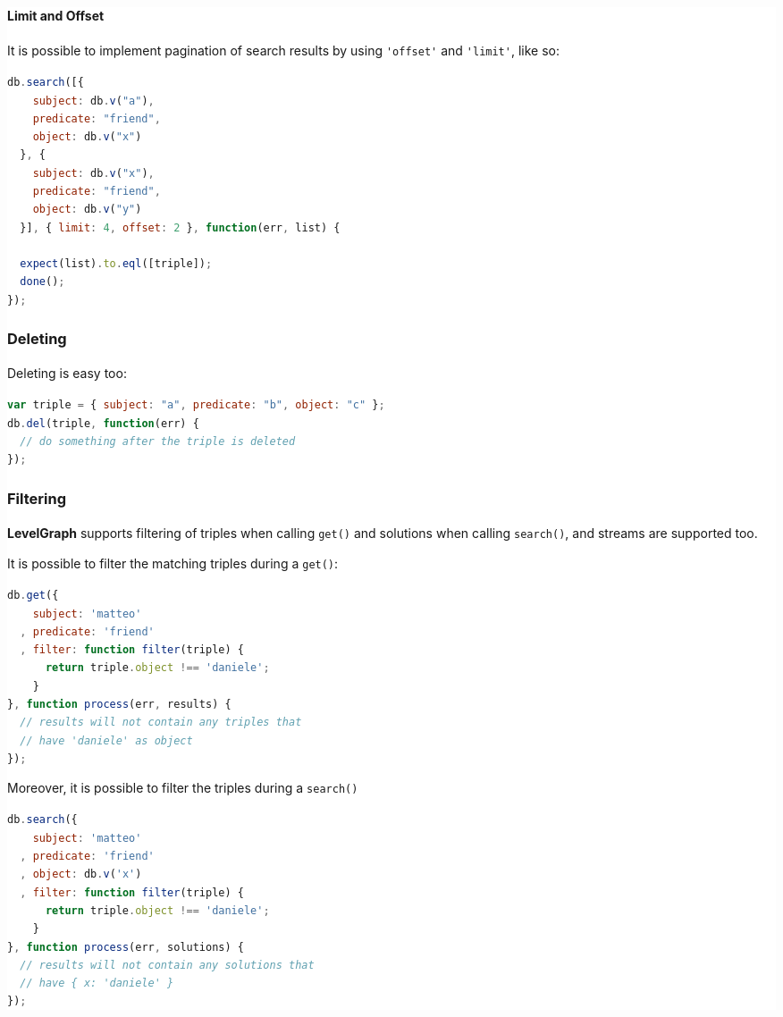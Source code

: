 #### Limit and Offset

It is possible to implement pagination of search results by using
`'offset'` and `'limit'`, like so:

```javascript
db.search([{
    subject: db.v("a"),
    predicate: "friend",
    object: db.v("x")
  }, {
    subject: db.v("x"),
    predicate: "friend",
    object: db.v("y")
  }], { limit: 4, offset: 2 }, function(err, list) {

  expect(list).to.eql([triple]);
  done();
});
```

### Deleting

Deleting is easy too:
```javascript
var triple = { subject: "a", predicate: "b", object: "c" };
db.del(triple, function(err) {
  // do something after the triple is deleted
});
```

### Filtering

__LevelGraph__ supports filtering of triples when calling `get()`
 and solutions when calling `search()`, and streams are supported too.

It is possible to filter the matching triples during a `get()`:
```javascript
db.get({
    subject: 'matteo'
  , predicate: 'friend'
  , filter: function filter(triple) {
      return triple.object !== 'daniele';
    }
}, function process(err, results) { 
  // results will not contain any triples that
  // have 'daniele' as object
});
```

Moreover, it is possible to filter the triples during a `search()`
```javascript
db.search({
    subject: 'matteo'
  , predicate: 'friend'
  , object: db.v('x')
  , filter: function filter(triple) {
      return triple.object !== 'daniele';
    }
}, function process(err, solutions) { 
  // results will not contain any solutions that
  // have { x: 'daniele' }
});
```
